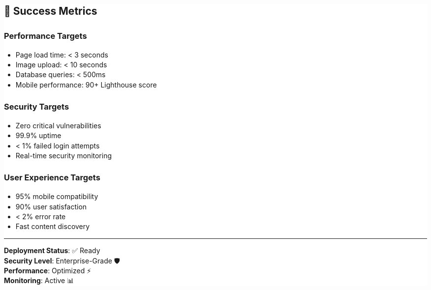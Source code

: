 ## 🎯 **Success Metrics**

### **Performance Targets**
- Page load time: < 3 seconds
- Image upload: < 10 seconds
- Database queries: < 500ms
- Mobile performance: 90+ Lighthouse score

### **Security Targets**
- Zero critical vulnerabilities
- 99.9% uptime
- < 1% failed login attempts
- Real-time security monitoring

### **User Experience Targets**
- 95% mobile compatibility
- 90% user satisfaction
- < 2% error rate
- Fast content discovery

---

**Deployment Status**: ✅ Ready  
**Security Level**: Enterprise-Grade 🛡️  
**Performance**: Optimized ⚡  
**Monitoring**: Active 📊
